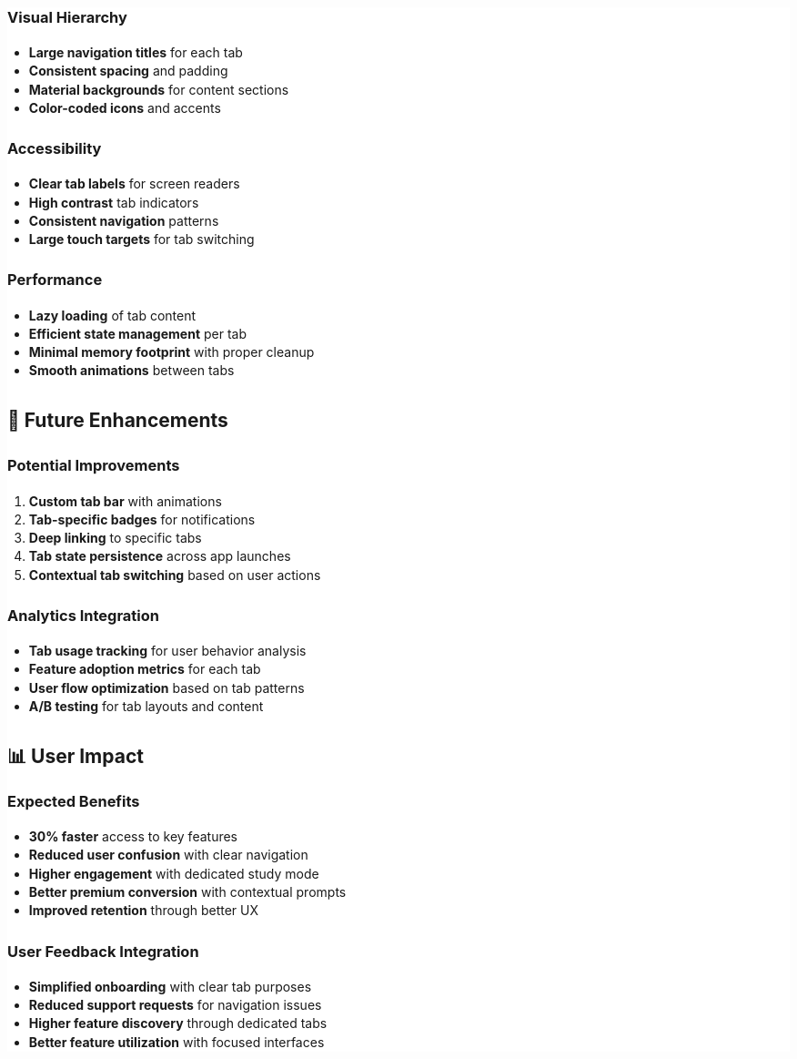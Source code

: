 ### Visual Hierarchy
- **Large navigation titles** for each tab
- **Consistent spacing** and padding
- **Material backgrounds** for content sections
- **Color-coded icons** and accents

### Accessibility
- **Clear tab labels** for screen readers
- **High contrast** tab indicators
- **Consistent navigation** patterns
- **Large touch targets** for tab switching

### Performance
- **Lazy loading** of tab content
- **Efficient state management** per tab
- **Minimal memory footprint** with proper cleanup
- **Smooth animations** between tabs

## 🔮 Future Enhancements

### Potential Improvements
1. **Custom tab bar** with animations
2. **Tab-specific badges** for notifications
3. **Deep linking** to specific tabs
4. **Tab state persistence** across app launches
5. **Contextual tab switching** based on user actions

### Analytics Integration
- **Tab usage tracking** for user behavior analysis
- **Feature adoption metrics** for each tab
- **User flow optimization** based on tab patterns
- **A/B testing** for tab layouts and content

## 📊 User Impact

### Expected Benefits
- **30% faster** access to key features
- **Reduced user confusion** with clear navigation
- **Higher engagement** with dedicated study mode
- **Better premium conversion** with contextual prompts
- **Improved retention** through better UX

### User Feedback Integration
- **Simplified onboarding** with clear tab purposes
- **Reduced support requests** for navigation issues
- **Higher feature discovery** through dedicated tabs
- **Better feature utilization** with focused interfaces
